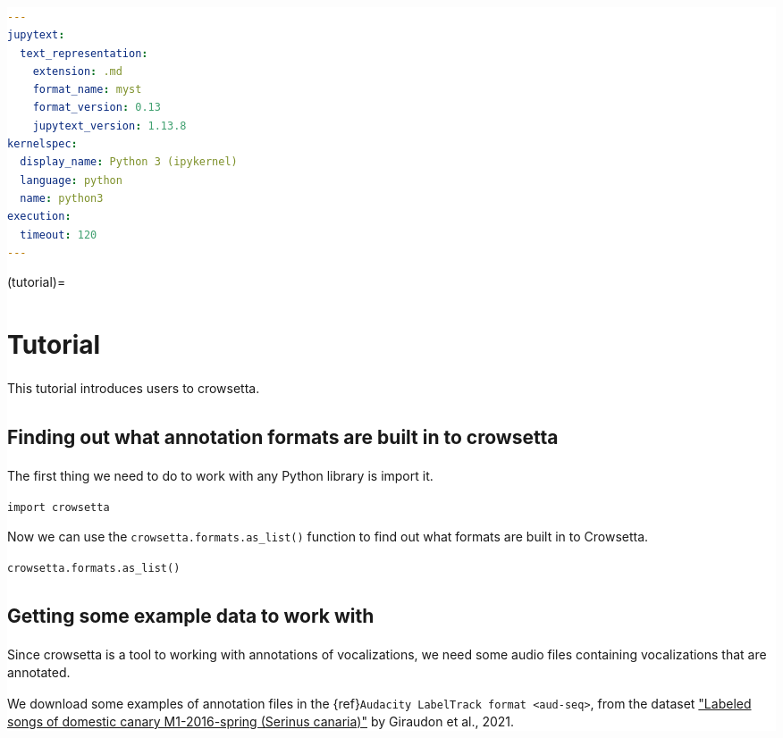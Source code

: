 ```yaml
---
jupytext:
  text_representation:
    extension: .md
    format_name: myst
    format_version: 0.13
    jupytext_version: 1.13.8
kernelspec:
  display_name: Python 3 (ipykernel)
  language: python
  name: python3
execution:
  timeout: 120
---
```


(tutorial)=

# Tutorial

This tutorial introduces users to crowsetta.

## Finding out what annotation formats are built in to crowsetta

The first thing we need to do to work with any Python library is import
it.

```{code-cell} ipython3
import crowsetta
```

Now we can use the `crowsetta.formats.as_list()` function to find out what formats are
built in to Crowsetta.

```{code-cell} ipython3
crowsetta.formats.as_list()
```

## Getting some example data to work with

Since crowsetta is a tool to working with annotations of
vocalizations, we need some audio files containing vocalizations that
are annotated.

We download some examples of annotation files in the 
{ref}`Audacity LabelTrack format <aud-seq>`, 
from the dataset 
["Labeled songs of domestic canary M1-2016-spring (Serinus canaria)"](https://zenodo.org/record/6521932)
by Giraudon et al., 2021.

